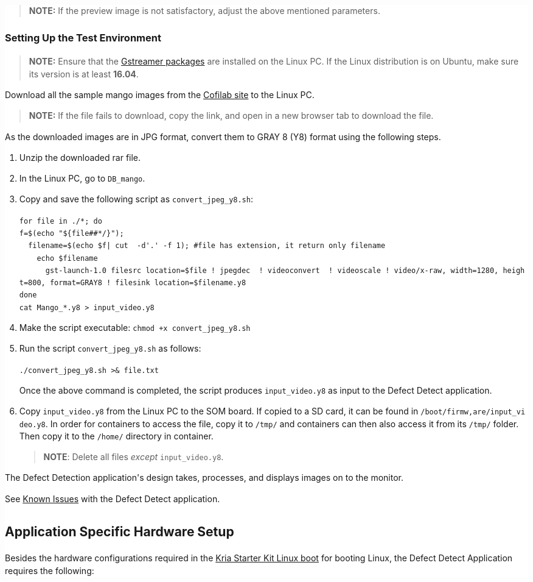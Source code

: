    >**NOTE:** If the preview image is not satisfactory, adjust the above mentioned parameters.

### Setting Up the Test Environment

>**NOTE:** Ensure that the [Gstreamer packages](https://gstreamer.freedesktop.org/documentation/installing/on-linux.html?gi-language=c) are installed on the Linux PC. If the Linux distribution is on Ubuntu, make sure its version is at least **16.04**.

Download all the sample mango images from the [Cofilab site](http://www.cofilab.com/wp-content/downloads/DB_Mango.rar) to the Linux PC.

>**NOTE:** If the file fails to download, copy the link, and open in a new browser tab to download the file.

As the downloaded images are in JPG format, convert them to GRAY 8 (Y8) format using the following steps.

1. Unzip the downloaded rar file.

2. In the Linux PC, go to `DB_mango`.

3. Copy and save the following script as `convert_jpeg_y8.sh`:

   ```shell
   for file in ./*; do       
   f=$(echo "${file##*/}");
     filename=$(echo $f| cut  -d'.' -f 1); #file has extension, it return only filename
       echo $filename
         gst-launch-1.0 filesrc location=$file ! jpegdec  ! videoconvert  ! videoscale ! video/x-raw, width=1280, height=800, format=GRAY8 ! filesink location=$filename.y8
   done
   cat Mango_*.y8 > input_video.y8
   ```

4. Make the script executable: `chmod +x convert_jpeg_y8.sh`

5. Run the script `convert_jpeg_y8.sh` as follows:

   ```shell
   ./convert_jpeg_y8.sh >& file.txt
   ```

   Once the above command is completed, the script produces `input_video.y8` as input to the Defect Detect application.

6. Copy `input_video.y8` from the Linux PC to the SOM board. If copied to a SD card, it can be found in `/boot/firmw,are/input_video.y8`. In order for containers to access the file, copy it to `/tmp/` and containers can then also access it from its `/tmp/` folder. Then copy it to the `/home/` directory in container.

   > **NOTE**: Delete all files *except* `input_video.y8`.

The Defect Detection application's design takes, processes, and displays images on to the monitor.

See [Known Issues](known_issues_dd.md) with the Defect Detect application.

## Application Specific Hardware Setup

Besides the hardware configurations required in the [Kria Starter Kit Linux boot](../../kria_starterkit_linux_boot.md) for booting Linux, the Defect Detect Application requires the following:

